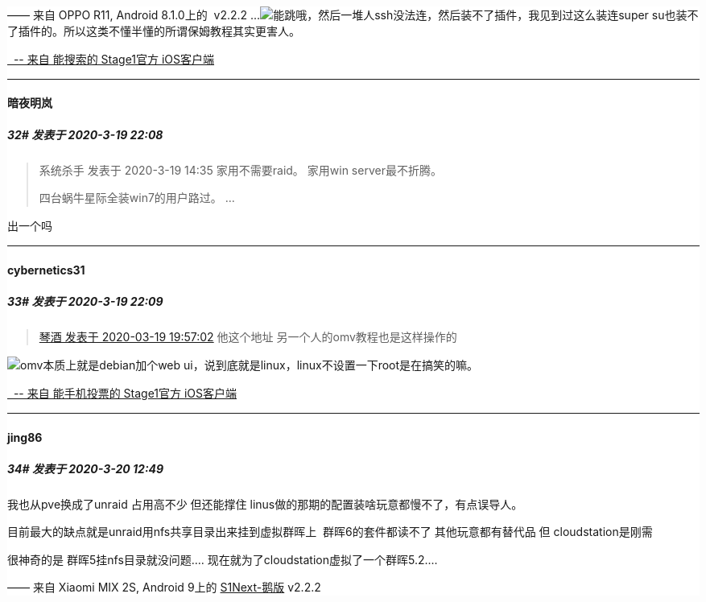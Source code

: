 —— 来自 OPPO R11, Android 8.1.0上的  v2.2.2 ...</blockquote><img src="https://static.saraba1st.com/image/smiley/face2017/067.png" referrerpolicy="no-referrer">能跳哦，然后一堆人ssh没法连，然后装不了插件，我见到过这么装连super su也装不了插件的。所以这类不懂半懂的所谓保姆教程其实更害人。

[  -- 来自 能搜索的 Stage1官方 iOS客户端](https://itunes.apple.com/fi/app/saraba1st/id1221237470?mt=8)







*****

####  暗夜明岚  
##### 32#       发表于 2020-3-19 22:08



<blockquote>系统杀手 发表于 2020-3-19 14:35
家用不需要raid。 家用win server最不折腾。


四台蜗牛星际全装win7的用户路过。 ...</blockquote>
出一个吗







*****

####  cybernetics31  
##### 33#       发表于 2020-3-19 22:09



<blockquote><a href="httphttps://bbs.saraba1st.com/2b/forum.php?mod=redirect&amp;goto=findpost&amp;pid=46803715&amp;ptid=1919728" target="_blank">琴酒 发表于 2020-03-19 19:57:02</a>
他这个地址 另一个人的omv教程也是这样操作的</blockquote><img src="https://static.saraba1st.com/image/smiley/face2017/067.png" referrerpolicy="no-referrer">omv本质上就是debian加个web ui，说到底就是linux，linux不设置一下root是在搞笑的嘛。

[  -- 来自 能手机投票的 Stage1官方 iOS客户端](https://itunes.apple.com/fi/app/saraba1st/id1221237470?mt=8)







*****

####  jing86  
##### 34#       发表于 2020-3-20 12:49




我也从pve换成了unraid
占用高不少 但还能撑住 linus做的那期的配置装啥玩意都慢不了，有点误导人。

目前最大的缺点就是unraid用nfs共享目录出来挂到虚拟群晖上  群晖6的套件都读不了 其他玩意都有替代品 但 cloudstation是刚需

很神奇的是 群晖5挂nfs目录就没问题....
现在就为了cloudstation虚拟了一个群晖5.2....

—— 来自 Xiaomi MIX 2S, Android 9上的 [S1Next-鹅版](https://github.com/ykrank/S1-Next/releases) v2.2.2

